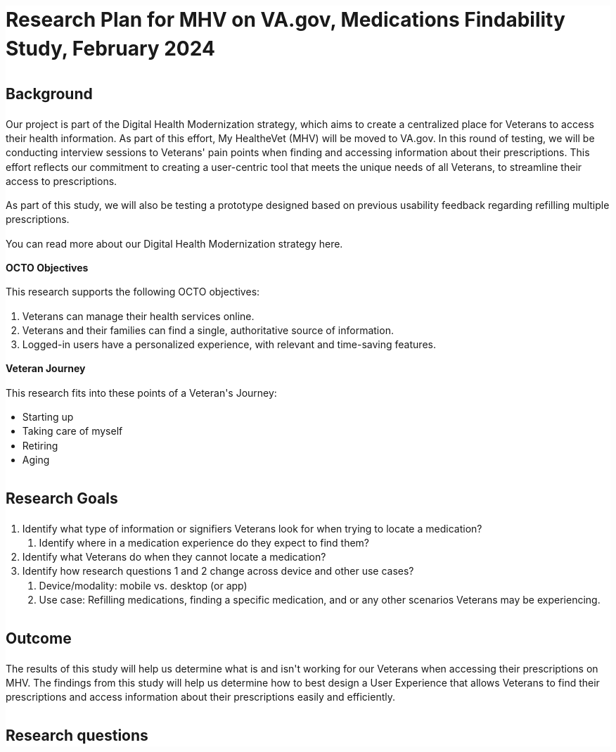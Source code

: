# **Research Plan for MHV on VA.gov, Medications Findability Study, February 2024**

## **Background**

Our project is part of the Digital Health Modernization strategy, which aims to create a centralized place for Veterans to access their health information. As part of this effort, My HealtheVet (MHV) will be moved to VA.gov. In this round of testing, we will be conducting interview sessions to Veterans' pain points when finding and accessing information about their prescriptions. This effort reflects our commitment to creating a user-centric tool that meets the unique needs of all Veterans, to streamline their access to prescriptions.

As part of this study, we will also be testing a prototype designed based on previous usability feedback regarding refilling multiple prescriptions.

You can read more about our Digital Health Modernization strategy here.

**OCTO Objectives**

This research supports the following OCTO objectives:

1. Veterans can manage their health services online.
2. Veterans and their families can find a single, authoritative source of information.
3. Logged-in users have a personalized experience, with relevant and time-saving features.

**Veteran Journey**

This research fits into these points of a Veteran's Journey:

- Starting up
- Taking care of myself
- Retiring
- Aging

## **Research Goals**

1. Identify what type of information or signifiers Veterans look for when trying to locate a medication?
    1. Identify where in a medication experience do they expect to find them?
2. Identify what Veterans do when they cannot locate a medication?
3. Identify how research questions 1 and 2 change across device and other use cases?
    1. Device/modality: mobile vs. desktop (or app)
    2. Use case: Refilling medications, finding a specific medication, and or any other scenarios Veterans may be experiencing.

## **Outcome**

The results of this study will help us determine what is and isn't working for our Veterans when accessing their prescriptions on MHV. The findings from this study will help us determine how to best design a User Experience that allows Veterans to find their prescriptions and access information about their prescriptions easily and efficiently.

## **Research questions**
